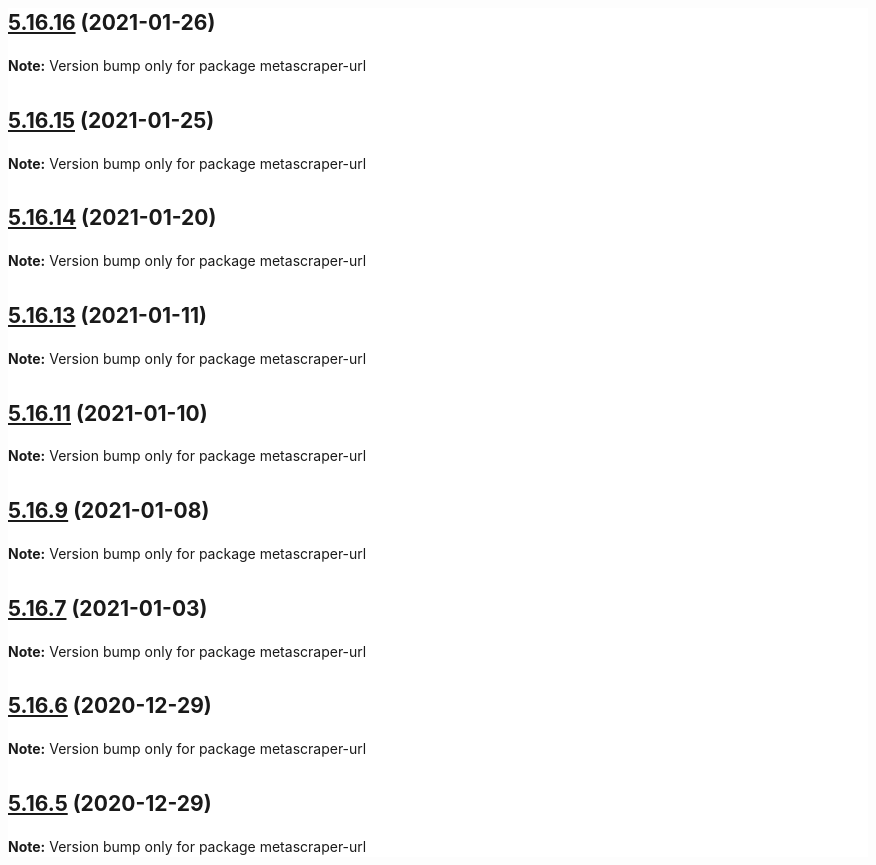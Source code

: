 ## [5.16.16](https://nicedoc.io/microlinkhq/metascraper/packages/metascraper-url/compare/v5.16.15...v5.16.16) (2021-01-26)

**Note:** Version bump only for package metascraper-url

## [5.16.15](https://nicedoc.io/microlinkhq/metascraper/packages/metascraper-url/compare/v5.16.14...v5.16.15) (2021-01-25)

**Note:** Version bump only for package metascraper-url

## [5.16.14](https://nicedoc.io/microlinkhq/metascraper/packages/metascraper-url/compare/v5.16.13...v5.16.14) (2021-01-20)

**Note:** Version bump only for package metascraper-url

## [5.16.13](https://nicedoc.io/microlinkhq/metascraper/packages/metascraper-url/compare/v5.16.12...v5.16.13) (2021-01-11)

**Note:** Version bump only for package metascraper-url

## [5.16.11](https://nicedoc.io/microlinkhq/metascraper/packages/metascraper-url/compare/v5.16.10...v5.16.11) (2021-01-10)

**Note:** Version bump only for package metascraper-url

## [5.16.9](https://nicedoc.io/microlinkhq/metascraper/packages/metascraper-url/compare/v5.16.8...v5.16.9) (2021-01-08)

**Note:** Version bump only for package metascraper-url

## [5.16.7](https://nicedoc.io/microlinkhq/metascraper/packages/metascraper-url/compare/v5.16.6...v5.16.7) (2021-01-03)

**Note:** Version bump only for package metascraper-url

## [5.16.6](https://nicedoc.io/microlinkhq/metascraper/packages/metascraper-url/compare/v5.16.5...v5.16.6) (2020-12-29)

**Note:** Version bump only for package metascraper-url

## [5.16.5](https://nicedoc.io/microlinkhq/metascraper/packages/metascraper-url/compare/v5.16.4...v5.16.5) (2020-12-29)

**Note:** Version bump only for package metascraper-url
